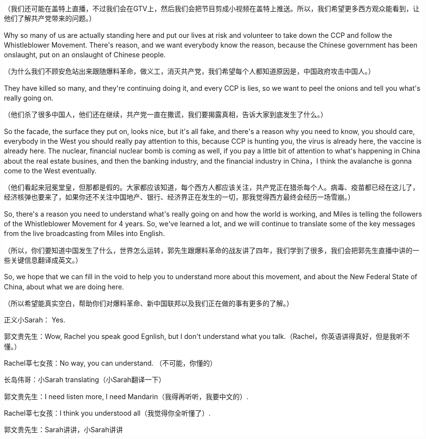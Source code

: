 
（我们还可能在盖特上直播，不过我们会在GTV上，然后我们会把节目剪成小视频在盖特上推送。所以，我们希望更多西方观众能看到，让他们了解共产党带来的问题。）


Why so many of us are actually standing here and put our lives at risk and volunteer to take down the CCP and follow the Whistleblower Movement.  There's reason, and we want everybody know the reason, because the Chinese government has been onslaught, put on an onslaught of Chinese people. 


（为什么我们不顾安危站出来跟随爆料革命，做义工，消灭共产党，我们希望每个人都知道原因是，中国政府攻击中国人。）


They have killed so many, and they're continuing doing it, and every CCP is lies, so we want to peel the onions and tell you what's really going on. 


（他们杀了很多中国人，他们还在继续，共产党一直在撒谎，我们要揭露真相，告诉大家到底发生了什么。）


So the facade, the surface they put on, looks nice, but it's all fake, and there's a reason why you need to know, you should care, everybody in the West you should really pay attention to this, because CCP is hunting you, the virus is already here, the vaccine is already here.  The nuclear, financial nuclear bomb is coming as well, if you pay a little bit of attention to what's happening in China about the real estate busines, and then the banking industry, and the financial industry in China，I think the avalanche is gonna come to the West eventually.  


（他们看起来冠冕堂皇，但那都是假的。大家都应该知道，每个西方人都应该关注，共产党正在猎杀每个人。病毒、疫苗都已经在这儿了，经济核弹也要来了，如果你还不关注中国地产、银行、经济界正在发生的一切，那我觉得西方最终会经历一场雪崩。）


So, there's a reason you need to understand what's really going on and how the world is working, and Miles is telling the followers of the Whistleblower Movement for 4 years.  So, we've learned a lot, and we will continue to translate some of the key messages from the live broadcasting from Miles into English. 


（所以，你们要知道中国发生了什么，世界怎么运转，郭先生跟爆料革命的战友讲了四年，我们学到了很多，我们会把郭先生直播中讲的一些关键信息翻译成英文。）


So, we hope that we can fill in the void to help you to understand more about this movement, and about the New Federal State of China, about what we are doing here. 


（所以希望能真实空白，帮助你们对爆料革命、新中国联邦以及我们正在做的事有更多的了解。）


正义小Sarah： Yes.


郭文贵先生：Wow, Rachel you speak good Egnlish, but I don't understand what you talk.（Rachel，你英语讲得真好，但是我听不懂。）


Rachel莘七女孩：No way, you can understand.  （不可能，你懂的）


长岛伟哥：小Sarah translating（小Sarah翻译一下）


郭文贵先生：I need listen more, I need Mandarin（我得再听听，我要中文的）.


Rachel莘七女孩：I think you understood all（我觉得你全听懂了）. 


郭文贵先生：Sarah讲讲，小Sarah讲讲
